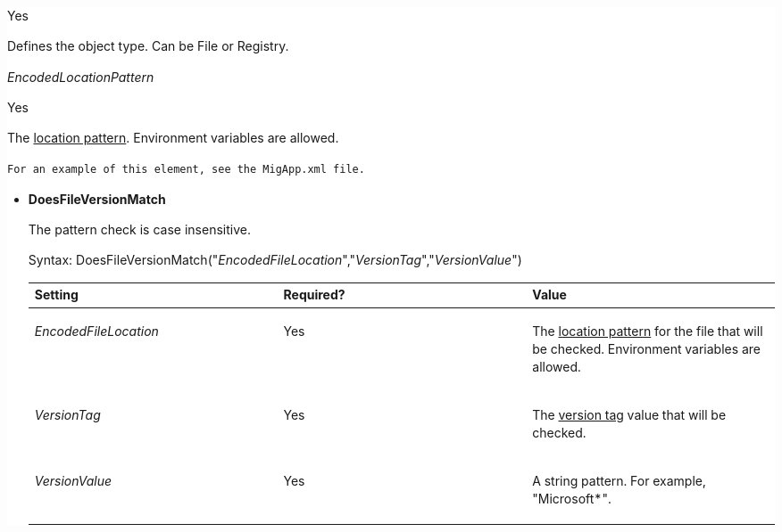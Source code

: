   <td align="left"><p>Yes</p></td>
  <td align="left"><p>Defines the object type. Can be File or Registry.</p></td>
  </tr>
  <tr class="even">
  <td align="left"><p><em>EncodedLocationPattern</em></p></td>
  <td align="left"><p>Yes</p></td>
  <td align="left"><p>The <a href="#locations" data-raw-source="[location pattern](#locations)">location pattern</a>. Environment variables are allowed.</p></td>
  </tr>
  </tbody>
  </table>



~~~
For an example of this element, see the MigApp.xml file.
~~~

- **DoesFileVersionMatch**

  The pattern check is case insensitive.

  Syntax: DoesFileVersionMatch("*EncodedFileLocation*","*VersionTag*","*VersionValue*")

  <table>
  <colgroup>
  <col width="33%" />
  <col width="33%" />
  <col width="33%" />
  </colgroup>
  <thead>
  <tr class="header">
  <th align="left">Setting</th>
  <th align="left">Required?</th>
  <th align="left">Value</th>
  </tr>
  </thead>
  <tbody>
  <tr class="odd">
  <td align="left"><p><em>EncodedFileLocation</em></p></td>
  <td align="left"><p>Yes</p></td>
  <td align="left"><p>The <a href="#locations" data-raw-source="[location pattern](#locations)">location pattern</a> for the file that will be checked. Environment variables are allowed.</p></td>
  </tr>
  <tr class="even">
  <td align="left"><p><em>VersionTag</em></p></td>
  <td align="left"><p>Yes</p></td>
  <td align="left"><p>The <a href="#allowed" data-raw-source="[version tag](#allowed)">version tag</a> value that will be checked.</p></td>
  </tr>
  <tr class="odd">
  <td align="left"><p><em>VersionValue</em></p></td>
  <td align="left"><p>Yes</p></td>
  <td align="left"><p>A string pattern. For example, &quot;Microsoft*&quot;.</p></td>
  </tr>
  </tbody>
  </table>
